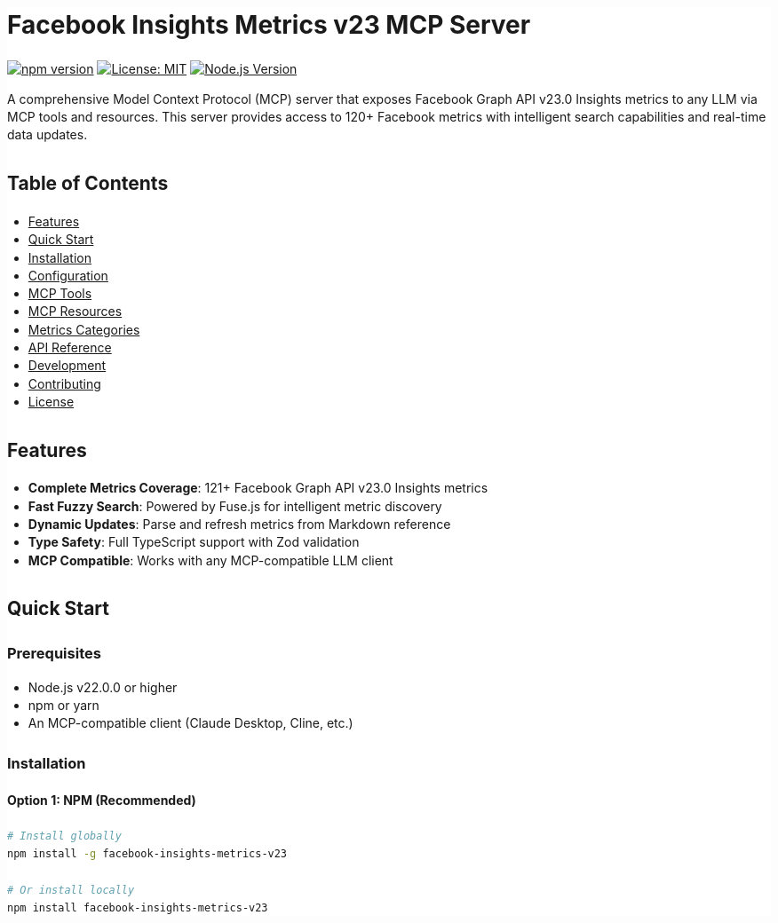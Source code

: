 # Facebook Insights Metrics v23 MCP Server

[![npm version](https://badge.fury.io/js/facebook-insights-metrics-v23.svg)](https://badge.fury.io/js/facebook-insights-metrics-v23)
[![License: MIT](https://img.shields.io/badge/License-MIT-yellow.svg)](https://opensource.org/licenses/MIT)
[![Node.js Version](https://img.shields.io/badge/node-%3E%3D22.0.0-brightgreen)](https://nodejs.org/)

A comprehensive Model Context Protocol (MCP) server that exposes Facebook Graph API v23.0 Insights metrics to any LLM via MCP tools and resources. This server provides access to 120+ Facebook metrics with intelligent search capabilities and real-time data updates.

## Table of Contents

- [Features](#features)
- [Quick Start](#quick-start)
- [Installation](#installation)
- [Configuration](#configuration)
- [MCP Tools](#mcp-tools)
- [MCP Resources](#mcp-resources)
- [Metrics Categories](#metrics-categories)
- [API Reference](#api-reference)
- [Development](#development)
- [Contributing](#contributing)
- [License](#license)

## Features

- **Complete Metrics Coverage**: 121+ Facebook Graph API v23.0 Insights metrics
- **Fast Fuzzy Search**: Powered by Fuse.js for intelligent metric discovery
- **Dynamic Updates**: Parse and refresh metrics from Markdown reference
- **Type Safety**: Full TypeScript support with Zod validation
- **MCP Compatible**: Works with any MCP-compatible LLM client

## Quick Start

### Prerequisites

- Node.js v22.0.0 or higher
- npm or yarn
- An MCP-compatible client (Claude Desktop, Cline, etc.)

### Installation

#### Option 1: NPM (Recommended)

```bash
# Install globally
npm install -g facebook-insights-metrics-v23

# Or install locally
npm install facebook-insights-metrics-v23
```
